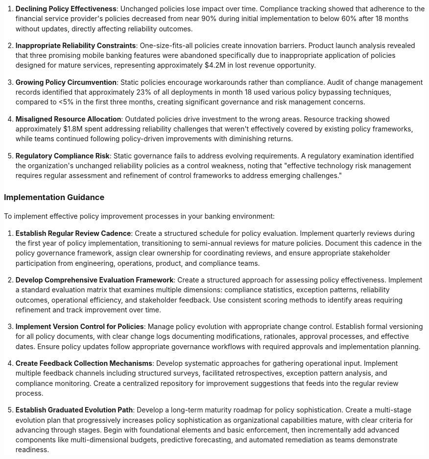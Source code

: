 1. **Declining Policy Effectiveness**: Unchanged policies lose impact over time. Compliance tracking showed that adherence to the financial service provider's policies decreased from near 90% during initial implementation to below 60% after 18 months without updates, directly affecting reliability outcomes.

2. **Inappropriate Reliability Constraints**: One-size-fits-all policies create innovation barriers. Product launch analysis revealed that three promising mobile banking features were abandoned specifically due to inappropriate application of policies designed for mature services, representing approximately $4.2M in lost revenue opportunity.

3. **Growing Policy Circumvention**: Static policies encourage workarounds rather than compliance. Audit of change management records identified that approximately 23% of all deployments in month 18 used various policy bypassing techniques, compared to <5% in the first three months, creating significant governance and risk management concerns.

4. **Misaligned Resource Allocation**: Outdated policies drive investment to the wrong areas. Resource tracking showed approximately $1.8M spent addressing reliability challenges that weren't effectively covered by existing policy frameworks, while teams continued following policy-driven improvements with diminishing returns.

5. **Regulatory Compliance Risk**: Static governance fails to address evolving requirements. A regulatory examination identified the organization's unchanged reliability policies as a control weakness, noting that "effective technology risk management requires regular assessment and refinement of control frameworks to address emerging challenges."

### Implementation Guidance
To implement effective policy improvement processes in your banking environment:

1. **Establish Regular Review Cadence**: Create a structured schedule for policy evaluation. Implement quarterly reviews during the first year of policy implementation, transitioning to semi-annual reviews for mature policies. Document this cadence in the policy governance framework, assign clear ownership for coordinating reviews, and ensure appropriate stakeholder participation from engineering, operations, product, and compliance teams.

2. **Develop Comprehensive Evaluation Framework**: Create a structured approach for assessing policy effectiveness. Implement a standard evaluation matrix that examines multiple dimensions: compliance statistics, exception patterns, reliability outcomes, operational efficiency, and stakeholder feedback. Use consistent scoring methods to identify areas requiring refinement and track improvement over time.

3. **Implement Version Control for Policies**: Manage policy evolution with appropriate change control. Establish formal versioning for all policy documents, with clear change logs documenting modifications, rationales, approval processes, and effective dates. Ensure policy updates follow appropriate governance workflows with required approvals and implementation planning.

4. **Create Feedback Collection Mechanisms**: Develop systematic approaches for gathering operational input. Implement multiple feedback channels including structured surveys, facilitated retrospectives, exception pattern analysis, and compliance monitoring. Create a centralized repository for improvement suggestions that feeds into the regular review process.

5. **Establish Graduated Evolution Path**: Develop a long-term maturity roadmap for policy sophistication. Create a multi-stage evolution plan that progressively increases policy sophistication as organizational capabilities mature, with clear criteria for advancing through stages. Begin with foundational elements and basic enforcement, then incrementally add advanced components like multi-dimensional budgets, predictive forecasting, and automated remediation as teams demonstrate readiness.